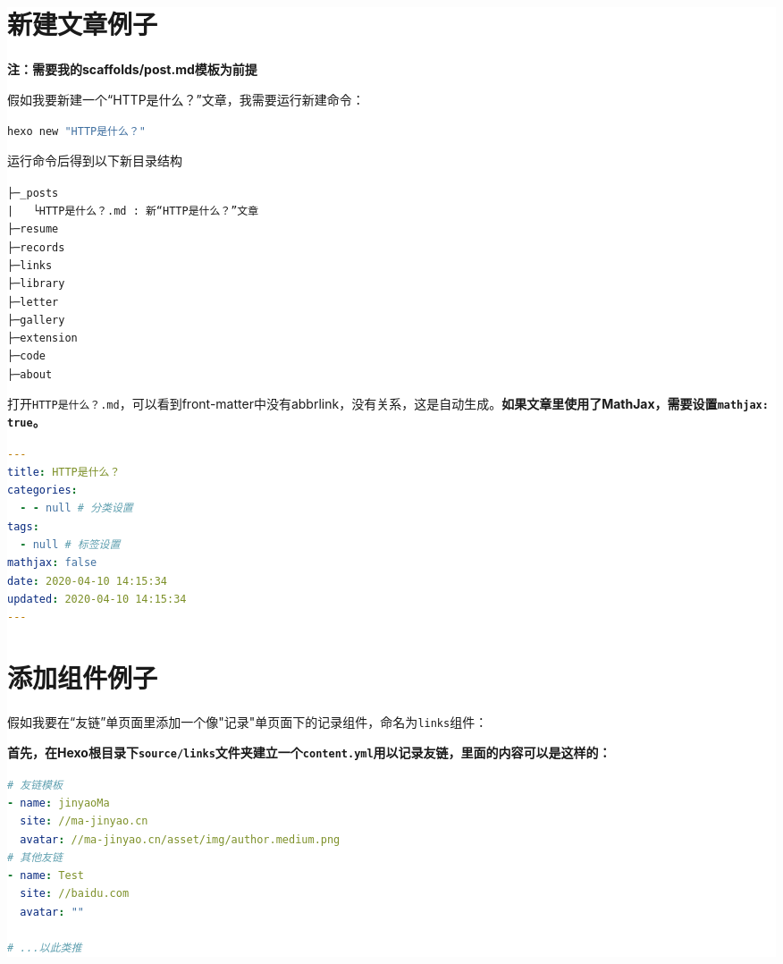# 新建文章例子

**注：需要我的scaffolds/post.md模板为前提**

假如我要新建一个“HTTP是什么？”文章，我需要运行新建命令：

``` bash
hexo new "HTTP是什么？"
```

运行命令后得到以下新目录结构

```
├─_posts
|   └HTTP是什么？.md : 新“HTTP是什么？”文章
├─resume
├─records
├─links
├─library
├─letter
├─gallery
├─extension
├─code
├─about
```

打开`HTTP是什么？.md`，可以看到front-matter中没有abbrlink，没有关系，这是自动生成。**如果文章里使用了MathJax，需要设置`mathjax: true`。**

``` yml
---
title: HTTP是什么？
categories:
  - - null # 分类设置
tags:
  - null # 标签设置
mathjax: false
date: 2020-04-10 14:15:34
updated: 2020-04-10 14:15:34
---
```

# 添加组件例子

假如我要在“友链”单页面里添加一个像"记录"单页面下的记录组件，命名为`links`组件：

**首先，在Hexo根目录下`source/links`文件夹建立一个`content.yml`用以记录友链，里面的内容可以是这样的：**

``` yml source/links/content.yml
# 友链模板
- name: jinyaoMa
  site: //ma-jinyao.cn
  avatar: //ma-jinyao.cn/asset/img/author.medium.png
# 其他友链
- name: Test
  site: //baidu.com
  avatar: ""

# ...以此类推
```
